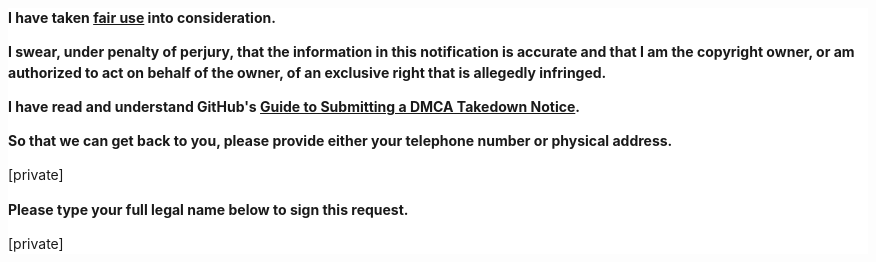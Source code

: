 **I have taken <a href="https://www.lumendatabase.org/topics/22">fair use</a> into consideration.**

**I swear, under penalty of perjury, that the information in this notification is accurate and that I am the copyright owner, or am authorized to act on behalf of the owner, of an exclusive right that is allegedly infringed.**

**I have read and understand GitHub's <a href="https://docs.github.com/articles/guide-to-submitting-a-dmca-takedown-notice/">Guide to Submitting a DMCA Takedown Notice</a>.**

**So that we can get back to you, please provide either your telephone number or physical address.**

[private]

**Please type your full legal name below to sign this request.**

[private]
